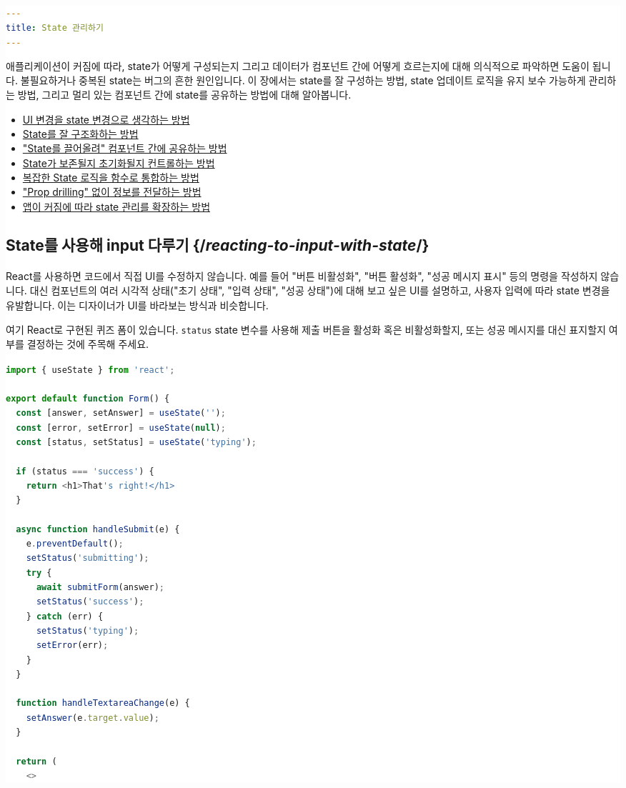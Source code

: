 ```yaml
---
title: State 관리하기
---
```


<Intro>

애플리케이션이 커짐에 따라, state가 어떻게 구성되는지 그리고 데이터가 컴포넌트 간에 어떻게 흐르는지에 대해 의식적으로 파악하면 도움이 됩니다. 불필요하거나 중복된 state는 버그의 흔한 원인입니다. 이 장에서는 state를 잘 구성하는 방법, state 업데이트 로직을 유지 보수 가능하게 관리하는 방법, 그리고 멀리 있는 컴포넌트 간에 state를 공유하는 방법에 대해 알아봅니다.

</Intro>

<YouWillLearn isChapter={true}>

* [UI 변경을 state 변경으로 생각하는 방법](/learn/reacting-to-input-with-state)
* [State를 잘 구조화하는 방법](/learn/choosing-the-state-structure)
* ["State를 끌어올려" 컴포넌트 간에 공유하는 방법](/learn/sharing-state-between-components)
* [State가 보존될지 초기화될지 컨트롤하는 방법](/learn/preserving-and-resetting-state)
* [복잡한 State 로직을 함수로 통합하는 방법](/learn/extracting-state-logic-into-a-reducer)
* ["Prop drilling" 없이 정보를 전달하는 방법](/learn/passing-data-deeply-with-context)
* [앱이 커짐에 따라 state 관리를 확장하는 방법](/learn/scaling-up-with-reducer-and-context)

</YouWillLearn>

## State를 사용해 input 다루기 {/*reacting-to-input-with-state*/}

React를 사용하면 코드에서 직접 UI를 수정하지 않습니다. 예를 들어 "버튼 비활성화", "버튼 활성화", "성공 메시지 표시" 등의 명령을 작성하지 않습니다. 대신 컴포넌트의 여러 시각적 상태("초기 상태", "입력 상태", "성공 상태")에 대해 보고 싶은 UI를 설명하고, 사용자 입력에 따라 state 변경을 유발합니다. 이는 디자이너가 UI를 바라보는 방식과 비슷합니다.

여기 React로 구현된 퀴즈 폼이 있습니다. `status` state 변수를 사용해 제출 버튼을 활성화 혹은 비활성화할지, 또는 성공 메시지를 대신 표지할지 여부를 결정하는 것에 주목해 주세요.

<Sandpack>

```js
import { useState } from 'react';

export default function Form() {
  const [answer, setAnswer] = useState('');
  const [error, setError] = useState(null);
  const [status, setStatus] = useState('typing');

  if (status === 'success') {
    return <h1>That's right!</h1>
  }

  async function handleSubmit(e) {
    e.preventDefault();
    setStatus('submitting');
    try {
      await submitForm(answer);
      setStatus('success');
    } catch (err) {
      setStatus('typing');
      setError(err);
    }
  }

  function handleTextareaChange(e) {
    setAnswer(e.target.value);
  }

  return (
    <>
```